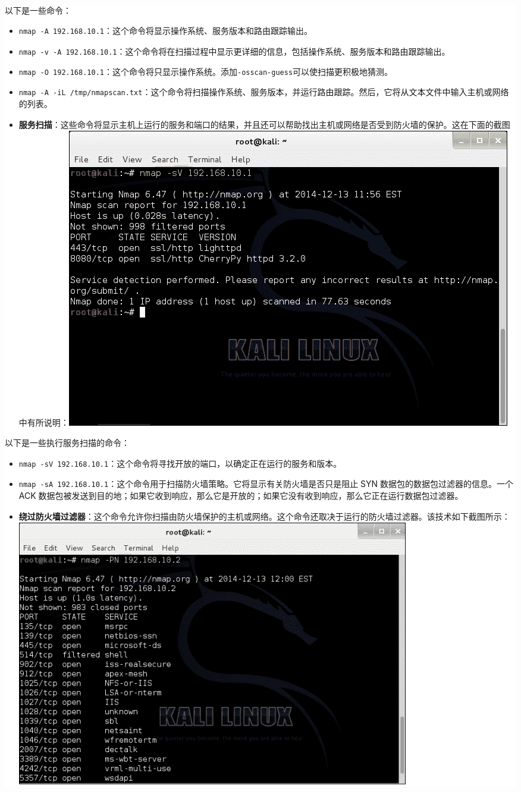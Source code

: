 以下是一些命令：

+   `nmap -A 192.168.10.1`：这个命令将显示操作系统、服务版本和路由跟踪输出。

+   `nmap -v -A 192.168.10.1`：这个命令将在扫描过程中显示更详细的信息，包括操作系统、服务版本和路由跟踪输出。

+   `nmap -O 192.168.10.1`：这个命令将只显示操作系统。添加`-osscan-guess`可以使扫描更积极地猜测。

+   `nmap -A -iL /tmp/nmapscan.txt`：这个命令将扫描操作系统、服务版本，并运行路由跟踪。然后，它将从文本文件中输入主机或网络的列表。

+   **服务扫描**：这些命令将显示主机上运行的服务和端口的结果，并且还可以帮助找出主机或网络是否受到防火墙的保护。这在下面的截图中有所说明：![Nmap commands](img/3183OS_03_04.jpg)

以下是一些执行服务扫描的命令：

+   `nmap -sV 192.168.10.1`：这个命令将寻找开放的端口，以确定正在运行的服务和版本。

+   `nmap -sA 192.168.10.1`：这个命令用于扫描防火墙策略。它将显示有关防火墙是否只是阻止 SYN 数据包的数据包过滤器的信息。一个 ACK 数据包被发送到目的地；如果它收到响应，那么它是开放的；如果它没有收到响应，那么它正在运行数据包过滤器。

+   **绕过防火墙过滤器**：这个命令允许你扫描由防火墙保护的主机或网络。这个命令还取决于运行的防火墙过滤器。该技术如下截图所示：![Nmap commands](img/3183OS_03_05.jpg)